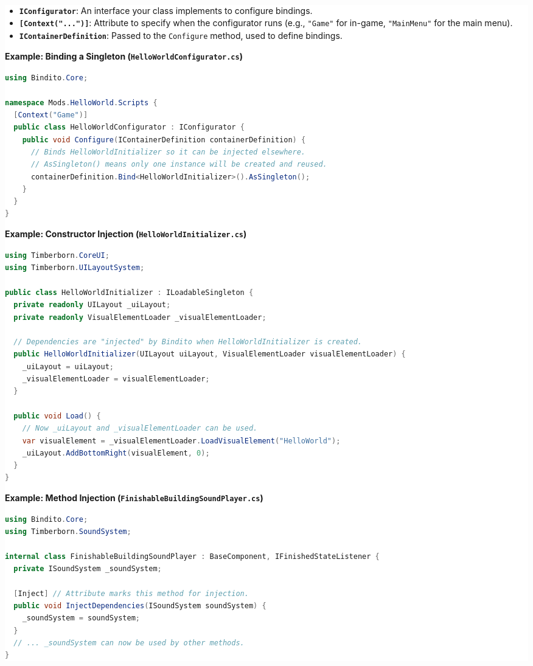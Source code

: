 *   **`IConfigurator`**: An interface your class implements to configure bindings.
*   **`[Context("...")]`**: Attribute to specify when the configurator runs (e.g., `"Game"` for in-game, `"MainMenu"` for the main menu).
*   **`IContainerDefinition`**: Passed to the `Configure` method, used to define bindings.

**Example: Binding a Singleton (`HelloWorldConfigurator.cs`)**
```csharp
using Bindito.Core;

namespace Mods.HelloWorld.Scripts {
  [Context("Game")]
  public class HelloWorldConfigurator : IConfigurator {
    public void Configure(IContainerDefinition containerDefinition) {
      // Binds HelloWorldInitializer so it can be injected elsewhere.
      // AsSingleton() means only one instance will be created and reused.
      containerDefinition.Bind<HelloWorldInitializer>().AsSingleton();
    }
  }
}
```

**Example: Constructor Injection (`HelloWorldInitializer.cs`)**
```csharp
using Timberborn.CoreUI;
using Timberborn.UILayoutSystem;

public class HelloWorldInitializer : ILoadableSingleton {
  private readonly UILayout _uiLayout;
  private readonly VisualElementLoader _visualElementLoader;

  // Dependencies are "injected" by Bindito when HelloWorldInitializer is created.
  public HelloWorldInitializer(UILayout uiLayout, VisualElementLoader visualElementLoader) {
    _uiLayout = uiLayout;
    _visualElementLoader = visualElementLoader;
  }

  public void Load() {
    // Now _uiLayout and _visualElementLoader can be used.
    var visualElement = _visualElementLoader.LoadVisualElement("HelloWorld");
    _uiLayout.AddBottomRight(visualElement, 0);
  }
}
```

**Example: Method Injection (`FinishableBuildingSoundPlayer.cs`)**
```csharp
using Bindito.Core;
using Timberborn.SoundSystem;

internal class FinishableBuildingSoundPlayer : BaseComponent, IFinishedStateListener {
  private ISoundSystem _soundSystem;

  [Inject] // Attribute marks this method for injection.
  public void InjectDependencies(ISoundSystem soundSystem) {
    _soundSystem = soundSystem;
  }
  // ... _soundSystem can now be used by other methods.
}
```
